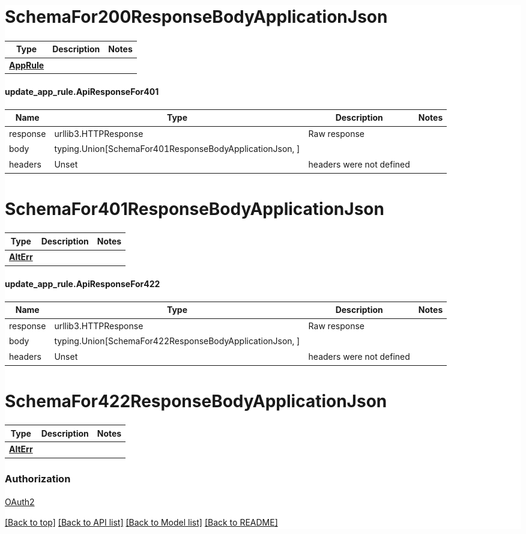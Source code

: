 # SchemaFor200ResponseBodyApplicationJson
Type | Description  | Notes
------------- | ------------- | -------------
[**AppRule**](../../models/AppRule.md) |  | 


#### update_app_rule.ApiResponseFor401
Name | Type | Description  | Notes
------------- | ------------- | ------------- | -------------
response | urllib3.HTTPResponse | Raw response |
body | typing.Union[SchemaFor401ResponseBodyApplicationJson, ] |  |
headers | Unset | headers were not defined |

# SchemaFor401ResponseBodyApplicationJson
Type | Description  | Notes
------------- | ------------- | -------------
[**AltErr**](../../models/AltErr.md) |  | 


#### update_app_rule.ApiResponseFor422
Name | Type | Description  | Notes
------------- | ------------- | ------------- | -------------
response | urllib3.HTTPResponse | Raw response |
body | typing.Union[SchemaFor422ResponseBodyApplicationJson, ] |  |
headers | Unset | headers were not defined |

# SchemaFor422ResponseBodyApplicationJson
Type | Description  | Notes
------------- | ------------- | -------------
[**AltErr**](../../models/AltErr.md) |  | 


### Authorization

[OAuth2](../../../README.md#OAuth2)

[[Back to top]](#__pageTop) [[Back to API list]](../../../README.md#documentation-for-api-endpoints) [[Back to Model list]](../../../README.md#documentation-for-models) [[Back to README]](../../../README.md)

